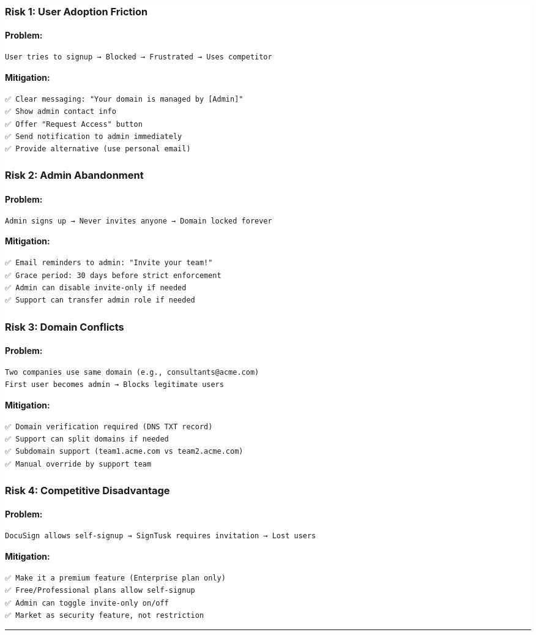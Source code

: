 ### **Risk 1: User Adoption Friction**

**Problem:**
```
User tries to signup → Blocked → Frustrated → Uses competitor
```

**Mitigation:**
```
✅ Clear messaging: "Your domain is managed by [Admin]"
✅ Show admin contact info
✅ Offer "Request Access" button
✅ Send notification to admin immediately
✅ Provide alternative (use personal email)
```

### **Risk 2: Admin Abandonment**

**Problem:**
```
Admin signs up → Never invites anyone → Domain locked forever
```

**Mitigation:**
```
✅ Email reminders to admin: "Invite your team!"
✅ Grace period: 30 days before strict enforcement
✅ Admin can disable invite-only if needed
✅ Support can transfer admin role if needed
```

### **Risk 3: Domain Conflicts**

**Problem:**
```
Two companies use same domain (e.g., consultants@acme.com)
First user becomes admin → Blocks legitimate users
```

**Mitigation:**
```
✅ Domain verification required (DNS TXT record)
✅ Support can split domains if needed
✅ Subdomain support (team1.acme.com vs team2.acme.com)
✅ Manual override by support team
```

### **Risk 4: Competitive Disadvantage**

**Problem:**
```
DocuSign allows self-signup → SignTusk requires invitation → Lost users
```

**Mitigation:**
```
✅ Make it a premium feature (Enterprise plan only)
✅ Free/Professional plans allow self-signup
✅ Admin can toggle invite-only on/off
✅ Market as security feature, not restriction
```

---